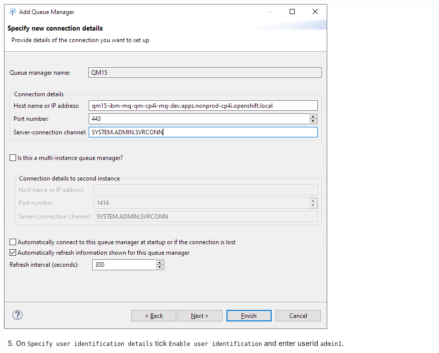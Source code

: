 ![connection details](./images/mqexplorer03.png)

5. On `Specify user identification details` tick `Enable user identification` and enter userid `admin1`.
